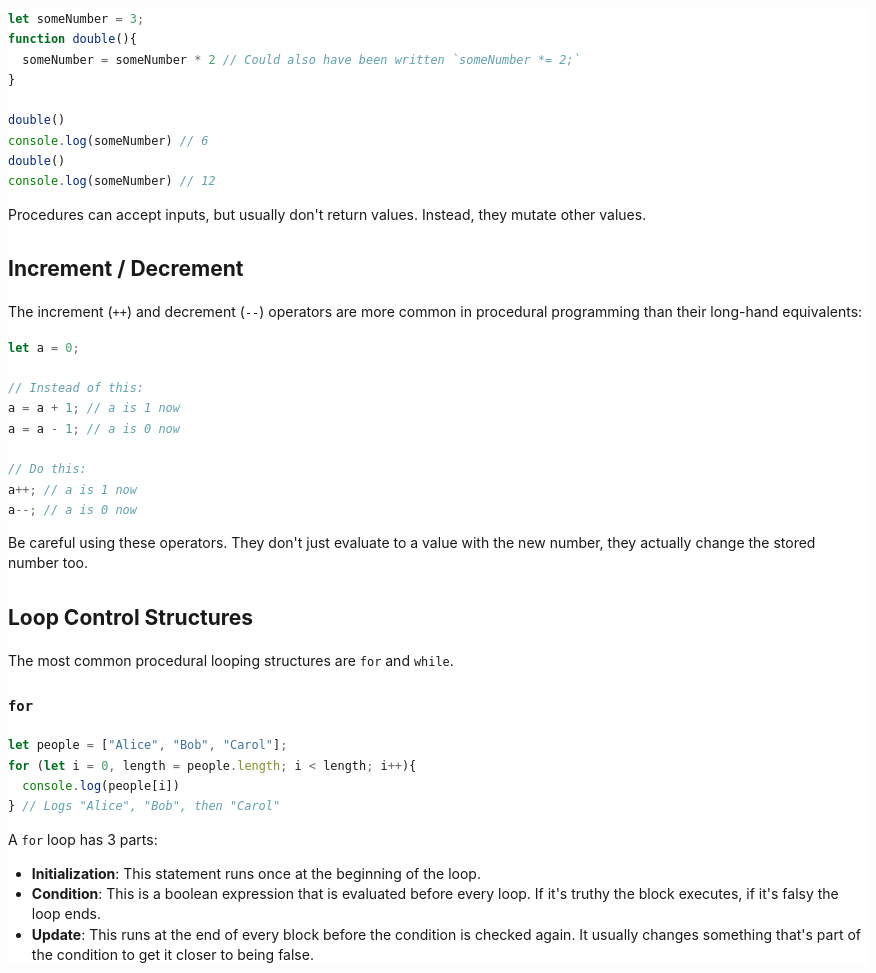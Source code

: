 ```js
let someNumber = 3;
function double(){
  someNumber = someNumber * 2 // Could also have been written `someNumber *= 2;`
}

double()
console.log(someNumber) // 6
double()
console.log(someNumber) // 12
```

Procedures can accept inputs, but usually don't return values. Instead, they mutate other values.

## Increment / Decrement

The increment (`++`) and decrement (`--`) operators are more common in procedural programming than their long-hand equivalents:

```js
let a = 0;

// Instead of this:
a = a + 1; // a is 1 now
a = a - 1; // a is 0 now

// Do this:
a++; // a is 1 now
a--; // a is 0 now
```

Be careful using these operators. They don't just evaluate to a value with the new number, they actually change the stored number too.

## Loop Control Structures

The most common procedural looping structures are `for` and `while`.

### `for`

```js
let people = ["Alice", "Bob", "Carol"];
for (let i = 0, length = people.length; i < length; i++){
  console.log(people[i])
} // Logs "Alice", "Bob", then "Carol"
```

A `for` loop has 3 parts:

* **Initialization**: This statement runs once at the beginning of the loop.
* **Condition**: This is a boolean expression that is evaluated before every loop. If it's truthy the block executes, if it's falsy the loop ends.
* **Update**: This runs at the end of every block before the condition is checked again. It usually changes something that's part of the condition to get it closer to being false.

